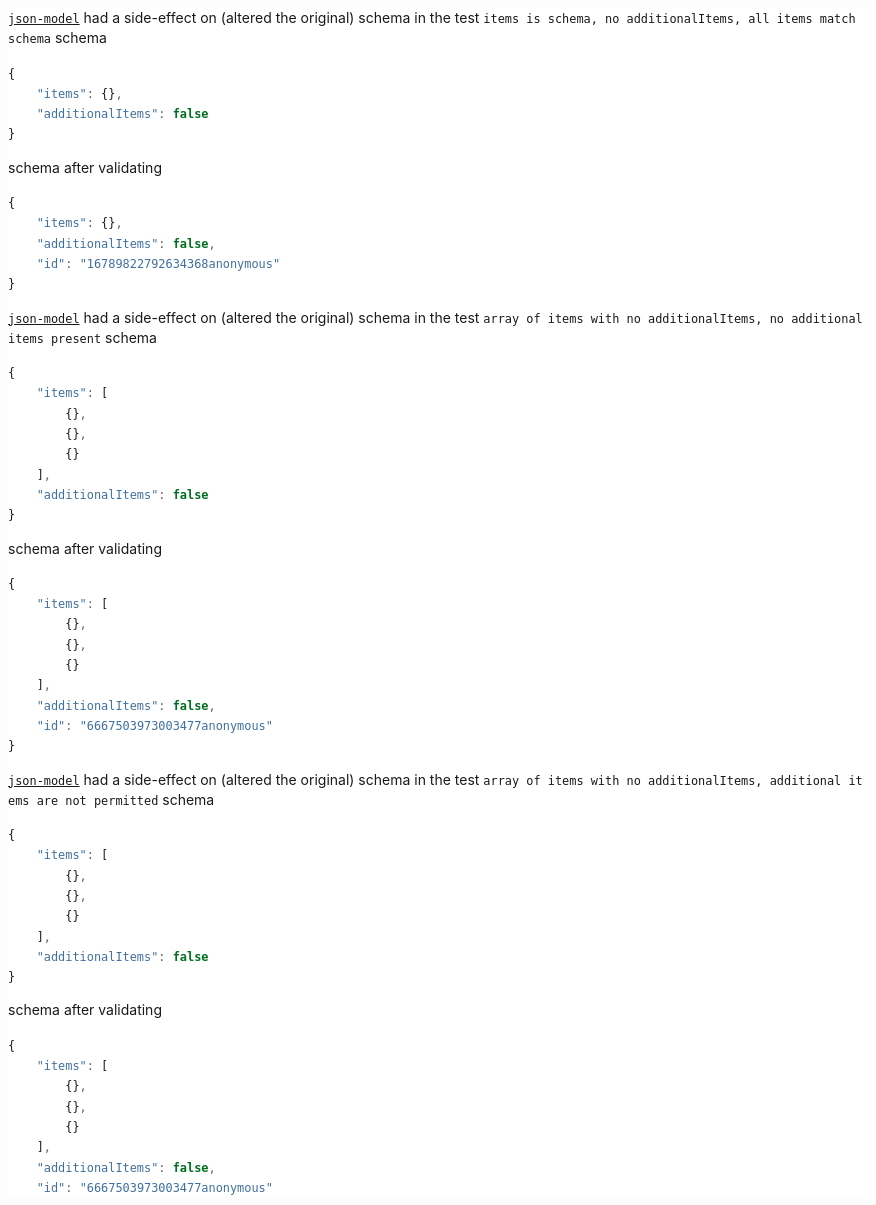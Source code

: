 [`json-model`](https://github.com/geraintluff/json-model) had a side-effect on (altered the original) schema in the test `items is schema, no additionalItems, all items match schema`
schema
```js
{
	"items": {},
	"additionalItems": false
}
```
schema after validating
```js
{
	"items": {},
	"additionalItems": false,
	"id": "16789822792634368anonymous"
}
```

[`json-model`](https://github.com/geraintluff/json-model) had a side-effect on (altered the original) schema in the test `array of items with no additionalItems, no additional items present`
schema
```js
{
	"items": [
		{},
		{},
		{}
	],
	"additionalItems": false
}
```
schema after validating
```js
{
	"items": [
		{},
		{},
		{}
	],
	"additionalItems": false,
	"id": "6667503973003477anonymous"
}
```

[`json-model`](https://github.com/geraintluff/json-model) had a side-effect on (altered the original) schema in the test `array of items with no additionalItems, additional items are not permitted`
schema
```js
{
	"items": [
		{},
		{},
		{}
	],
	"additionalItems": false
}
```
schema after validating
```js
{
	"items": [
		{},
		{},
		{}
	],
	"additionalItems": false,
	"id": "6667503973003477anonymous"
```